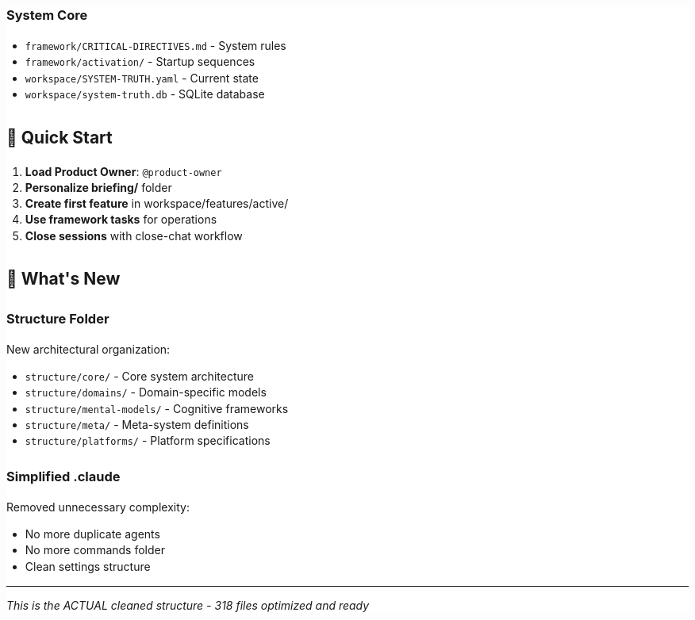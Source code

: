 ### System Core
- `framework/CRITICAL-DIRECTIVES.md` - System rules
- `framework/activation/` - Startup sequences
- `workspace/SYSTEM-TRUTH.yaml` - Current state
- `workspace/system-truth.db` - SQLite database

## 🚀 Quick Start

1. **Load Product Owner**: `@product-owner`
2. **Personalize briefing/** folder
3. **Create first feature** in workspace/features/active/
4. **Use framework tasks** for operations
5. **Close sessions** with close-chat workflow

## 📁 What's New

### Structure Folder
New architectural organization:
- `structure/core/` - Core system architecture
- `structure/domains/` - Domain-specific models
- `structure/mental-models/` - Cognitive frameworks
- `structure/meta/` - Meta-system definitions
- `structure/platforms/` - Platform specifications

### Simplified .claude
Removed unnecessary complexity:
- No more duplicate agents
- No more commands folder
- Clean settings structure

---
*This is the ACTUAL cleaned structure - 318 files optimized and ready*